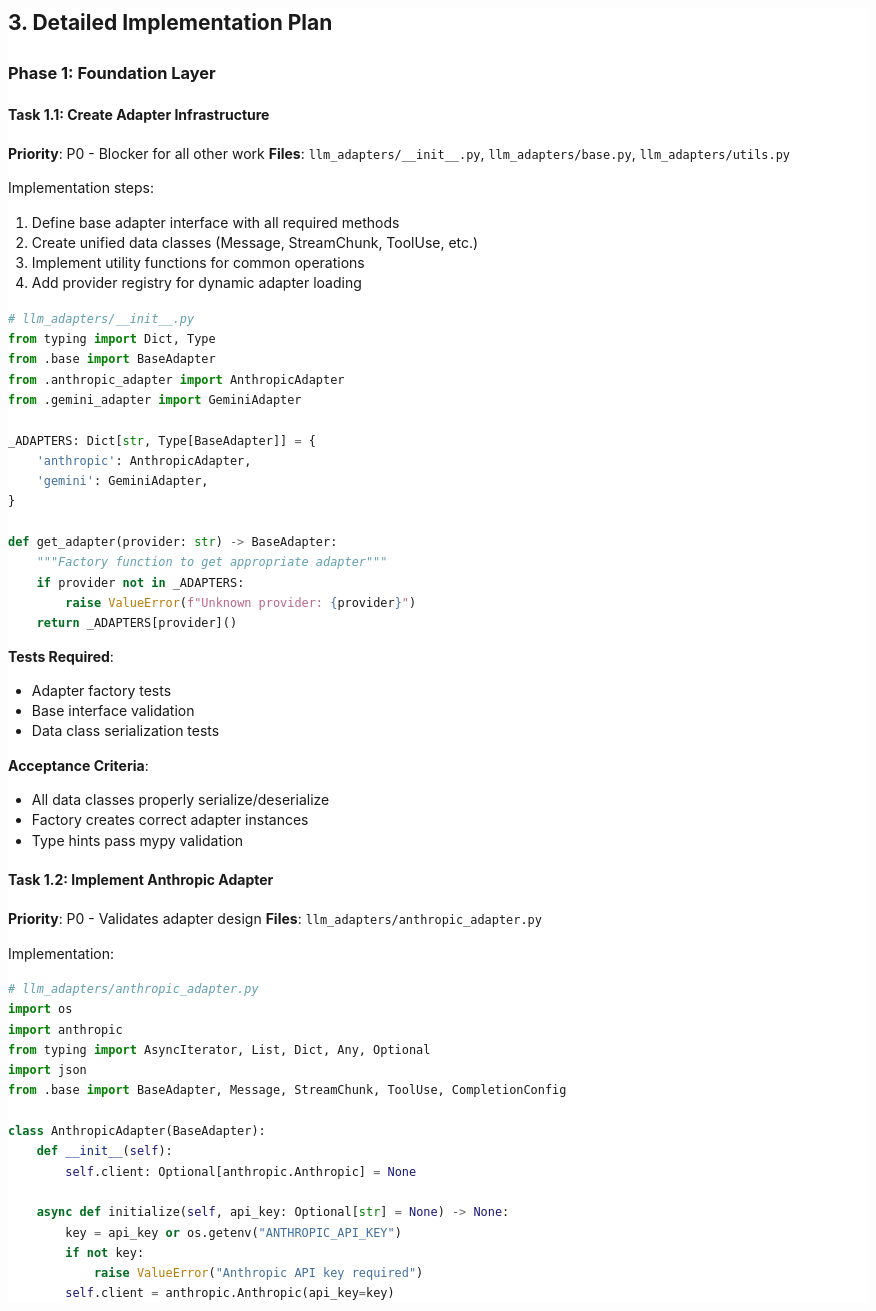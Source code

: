 
## 3. Detailed Implementation Plan

### Phase 1: Foundation Layer

#### Task 1.1: Create Adapter Infrastructure
**Priority**: P0 - Blocker for all other work
**Files**: `llm_adapters/__init__.py`, `llm_adapters/base.py`, `llm_adapters/utils.py`

Implementation steps:
1. Define base adapter interface with all required methods
2. Create unified data classes (Message, StreamChunk, ToolUse, etc.)
3. Implement utility functions for common operations
4. Add provider registry for dynamic adapter loading

```python
# llm_adapters/__init__.py
from typing import Dict, Type
from .base import BaseAdapter
from .anthropic_adapter import AnthropicAdapter
from .gemini_adapter import GeminiAdapter

_ADAPTERS: Dict[str, Type[BaseAdapter]] = {
    'anthropic': AnthropicAdapter,
    'gemini': GeminiAdapter,
}

def get_adapter(provider: str) -> BaseAdapter:
    """Factory function to get appropriate adapter"""
    if provider not in _ADAPTERS:
        raise ValueError(f"Unknown provider: {provider}")
    return _ADAPTERS[provider]()
```

**Tests Required**:
- Adapter factory tests
- Base interface validation
- Data class serialization tests

**Acceptance Criteria**:
- All data classes properly serialize/deserialize
- Factory creates correct adapter instances
- Type hints pass mypy validation

#### Task 1.2: Implement Anthropic Adapter
**Priority**: P0 - Validates adapter design
**Files**: `llm_adapters/anthropic_adapter.py`

Implementation:
```python
# llm_adapters/anthropic_adapter.py
import os
import anthropic
from typing import AsyncIterator, List, Dict, Any, Optional
import json
from .base import BaseAdapter, Message, StreamChunk, ToolUse, CompletionConfig

class AnthropicAdapter(BaseAdapter):
    def __init__(self):
        self.client: Optional[anthropic.Anthropic] = None
        
    async def initialize(self, api_key: Optional[str] = None) -> None:
        key = api_key or os.getenv("ANTHROPIC_API_KEY")
        if not key:
            raise ValueError("Anthropic API key required")
        self.client = anthropic.Anthropic(api_key=key)
```